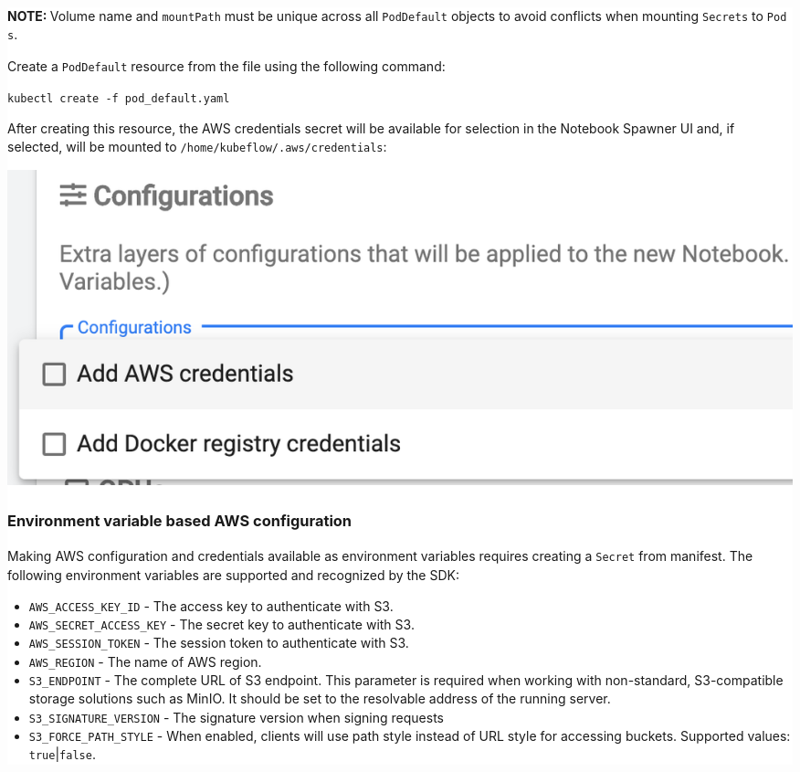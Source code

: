 <p class="message--warning">
<strong>NOTE: </strong>
Volume name and <code>mountPath</code> must be unique across all <code>PodDefault</code> objects to avoid conflicts when
mounting <code>Secrets</code> to <code>Pods</code>.
</p>

Create a `PodDefault` resource from the file using the following command:

    kubectl create -f pod_default.yaml

After creating this resource, the AWS credentials secret will be available for selection in
the Notebook Spawner UI and, if selected, will be mounted to
`/home/kubeflow/.aws/credentials`:

![image](img/aws_credentials_secret.png)

### Environment variable based AWS configuration

Making AWS configuration and credentials available as environment
variables requires creating a `Secret` from manifest.
The following environment variables are supported and recognized by the SDK:

-   `AWS_ACCESS_KEY_ID` - The access key to authenticate with S3.
-   `AWS_SECRET_ACCESS_KEY` - The secret key to authenticate with S3.
-   `AWS_SESSION_TOKEN` - The session token to authenticate with S3.
-   `AWS_REGION` - The name of AWS region.
-   `S3_ENDPOINT` - The complete URL of S3 endpoint. This parameter is
    required when working with non-standard, S3-compatible storage
    solutions such as MinIO. It should be set to the resolvable address of
    the running server.
-   `S3_SIGNATURE_VERSION` - The signature version when signing requests
-   `S3_FORCE_PATH_STYLE` - When enabled, clients will use path
    style instead of URL style for accessing buckets. Supported values:
    `true`\|`false`.

